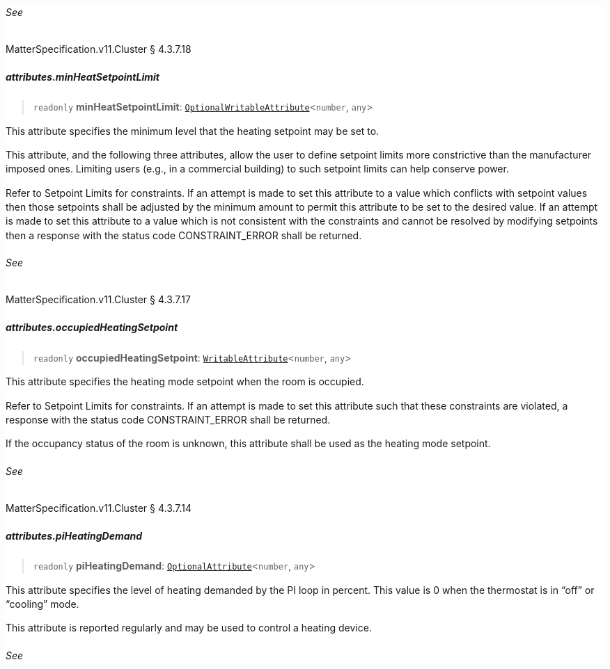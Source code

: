 ###### See

MatterSpecification.v11.Cluster § 4.3.7.18

##### attributes.minHeatSetpointLimit

> `readonly` **minHeatSetpointLimit**: [`OptionalWritableAttribute`](../../interfaces/OptionalWritableAttribute.md)\<`number`, `any`\>

This attribute specifies the minimum level that the heating setpoint may be set to.

This attribute, and the following three attributes, allow the user to define setpoint limits more
constrictive than the manufacturer imposed ones. Limiting users (e.g., in a commercial building) to such
setpoint limits can help conserve power.

Refer to Setpoint Limits for constraints. If an attempt is made to set this attribute to a value which
conflicts with setpoint values then those setpoints shall be adjusted by the minimum amount to permit
this attribute to be set to the desired value. If an attempt is made to set this attribute to a value
which is not consistent with the constraints and cannot be resolved by modifying setpoints then a
response with the status code CONSTRAINT_ERROR shall be returned.

###### See

MatterSpecification.v11.Cluster § 4.3.7.17

##### attributes.occupiedHeatingSetpoint

> `readonly` **occupiedHeatingSetpoint**: [`WritableAttribute`](../../interfaces/WritableAttribute.md)\<`number`, `any`\>

This attribute specifies the heating mode setpoint when the room is occupied.

Refer to Setpoint Limits for constraints. If an attempt is made to set this attribute such that these
constraints are violated, a response with the status code CONSTRAINT_ERROR shall be returned.

If the occupancy status of the room is unknown, this attribute shall be used as the heating mode
setpoint.

###### See

MatterSpecification.v11.Cluster § 4.3.7.14

##### attributes.piHeatingDemand

> `readonly` **piHeatingDemand**: [`OptionalAttribute`](../../interfaces/OptionalAttribute.md)\<`number`, `any`\>

This attribute specifies the level of heating demanded by the PI loop in percent. This value is 0 when
the thermostat is in “off” or “cooling” mode.

This attribute is reported regularly and may be used to control a heating device.

###### See

